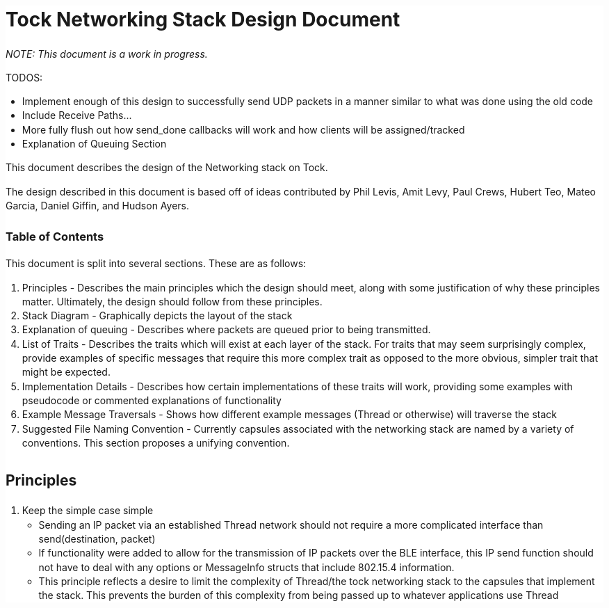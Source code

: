 Tock Networking Stack Design Document
=====================================

_NOTE: This document is a work in progress._

TODOS:

-  Implement enough of this design to successfully send UDP packets
   in a manner similar to what was done using the old code
-  Include Receive Paths...
-  More fully flush out how send_done callbacks will work and how
   clients will be assigned/tracked
-  Explanation of Queuing Section


This document describes the design of the Networking stack on Tock.

The design described in this document is based off of ideas contributed by
Phil Levis, Amit Levy, Paul Crews, Hubert Teo, Mateo Garcia, Daniel Giffin, and
Hudson Ayers.

### Table of Contents

This document is split into several sections. These are as follows:

1. Principles - Describes the main principles which the design should meet,
   along with some justification of why these principles matter. Ultimately,
   the design should follow from these principles.
2. Stack Diagram - Graphically depicts the layout of the stack
3. Explanation of queuing - Describes where packets are queued prior to
   being transmitted.
4. List of Traits - Describes the traits which will exist at each layer of the
   stack. For traits that may seem surprisingly complex, provide examples of
   specific messages that require this more complex trait as opposed to the
   more obvious, simpler trait that might be expected.
5. Implementation Details - Describes how certain implementations of these
   traits will work, providing some examples with pseudocode or commented
   explanations of functionality
6. Example Message Traversals - Shows how different example messages (Thread or
   otherwise) will traverse the stack
7. Suggested File Naming Convention - Currently capsules associated with the
   networking stack are named by a variety of conventions. This section
   proposes a unifying convention.

## Principles

1. Keep the simple case simple
   - Sending an IP packet via an established Thread network should not
     require a more complicated interface than send(destination, packet)
   - If functionality were added to allow for the transmission of IP packets over
     the BLE interface, this IP send function should not have to deal with any
     options or MessageInfo structs that include 802.15.4 information.
   - This principle reflects a desire to limit the complexity of Thread/the
     tock networking stack to the capsules that implement the stack. This
     prevents the burden of this complexity from being passed up to whatever
     applications use Thread

